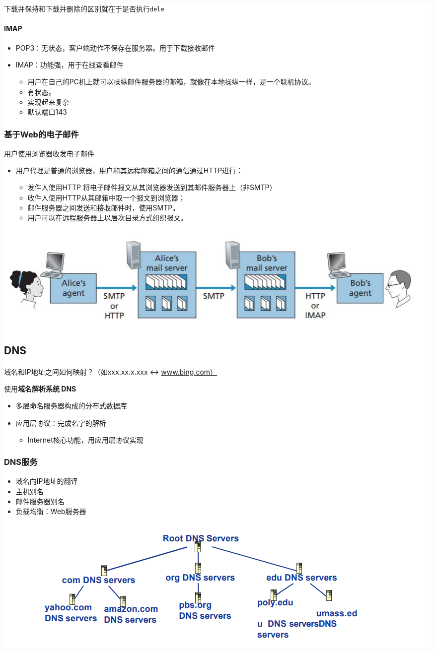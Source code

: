 下载并保持和下载并删除的区别就在于是否执行`dele`​

#### IMAP

* POP3：无状态，客户端动作不保存在服务器。用于下载接收邮件
* IMAP：功能强，用于在线查看邮件

  * 用户在自己的PC机上就可以操纵邮件服务器的邮箱，就像在本地操纵一样，是一个联机协议。
  * 有状态。
  * 实现起来复杂
  * 默认端口143

### 基于Web的电子邮件

用户使用浏览器收发电子邮件

* 用户代理是普通的浏览器，用户和其远程邮箱之间的通信通过HTTP进行：

  * 发件人使用HTTP 将电子邮件报文从其浏览器发送到其邮件服务器上（非SMTP）
  * 收件人使用HTTP从其邮箱中取一个报文到浏览器；
  * 邮件服务器之间发送和接收邮件时，使用SMTP。
  * 用户可以在远程服务器上以层次目录方式组织报文。

​![image](assets/image-20241117221219-o6rgyj7.png)​

## DNS

域名和IP地址之间如何映射？（如xxx.xx.x.xxx <-> www.bing.com）

使用**域名解析系统 DNS**

* 多层命名服务器构成的分布式数据库
* 应用层协议：完成名字的解析

  * Internet核心功能，用应用层协议实现

### DNS服务

* 域名向IP地址的翻译
* 主机别名
* 邮件服务器别名
* 负载均衡：Web服务器

​![image](assets/image-20241117221448-44gfhub.png)​
